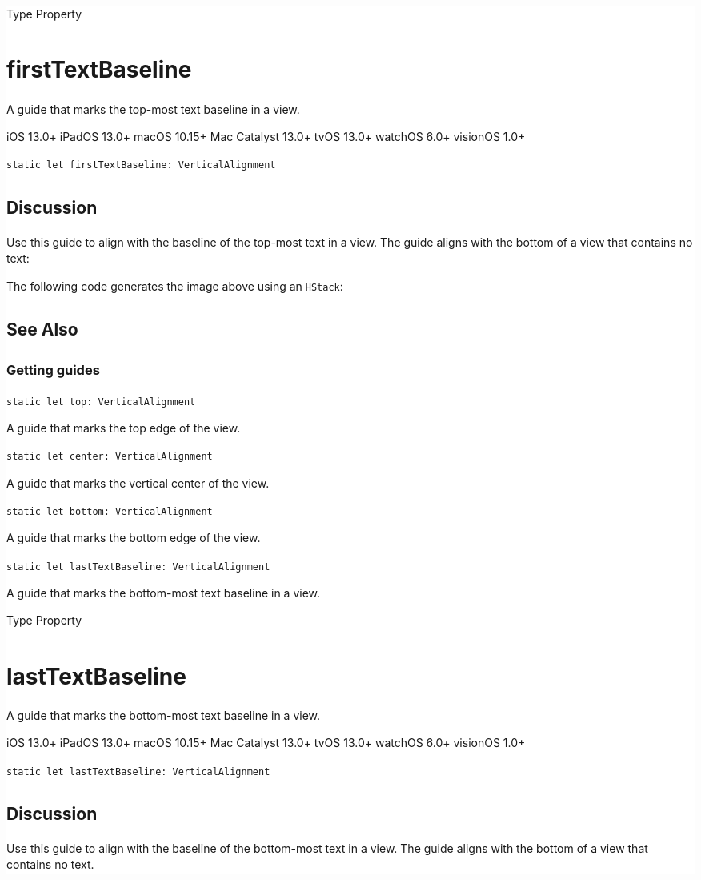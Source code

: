 Type Property

# firstTextBaseline

A guide that marks the top-most text baseline in a view.

iOS 13.0+  iPadOS 13.0+  macOS 10.15+  Mac Catalyst 13.0+  tvOS 13.0+  watchOS
6.0+  visionOS 1.0+

    
    
    static let firstTextBaseline: VerticalAlignment

## Discussion

Use this guide to align with the baseline of the top-most text in a view. The
guide aligns with the bottom of a view that contains no text:

The following code generates the image above using an `HStack`:

## See Also

### Getting guides

`static let top: VerticalAlignment`

A guide that marks the top edge of the view.

`static let center: VerticalAlignment`

A guide that marks the vertical center of the view.

`static let bottom: VerticalAlignment`

A guide that marks the bottom edge of the view.

`static let lastTextBaseline: VerticalAlignment`

A guide that marks the bottom-most text baseline in a view.

Type Property

# lastTextBaseline

A guide that marks the bottom-most text baseline in a view.

iOS 13.0+  iPadOS 13.0+  macOS 10.15+  Mac Catalyst 13.0+  tvOS 13.0+  watchOS
6.0+  visionOS 1.0+

    
    
    static let lastTextBaseline: VerticalAlignment

## Discussion

Use this guide to align with the baseline of the bottom-most text in a view.
The guide aligns with the bottom of a view that contains no text.
